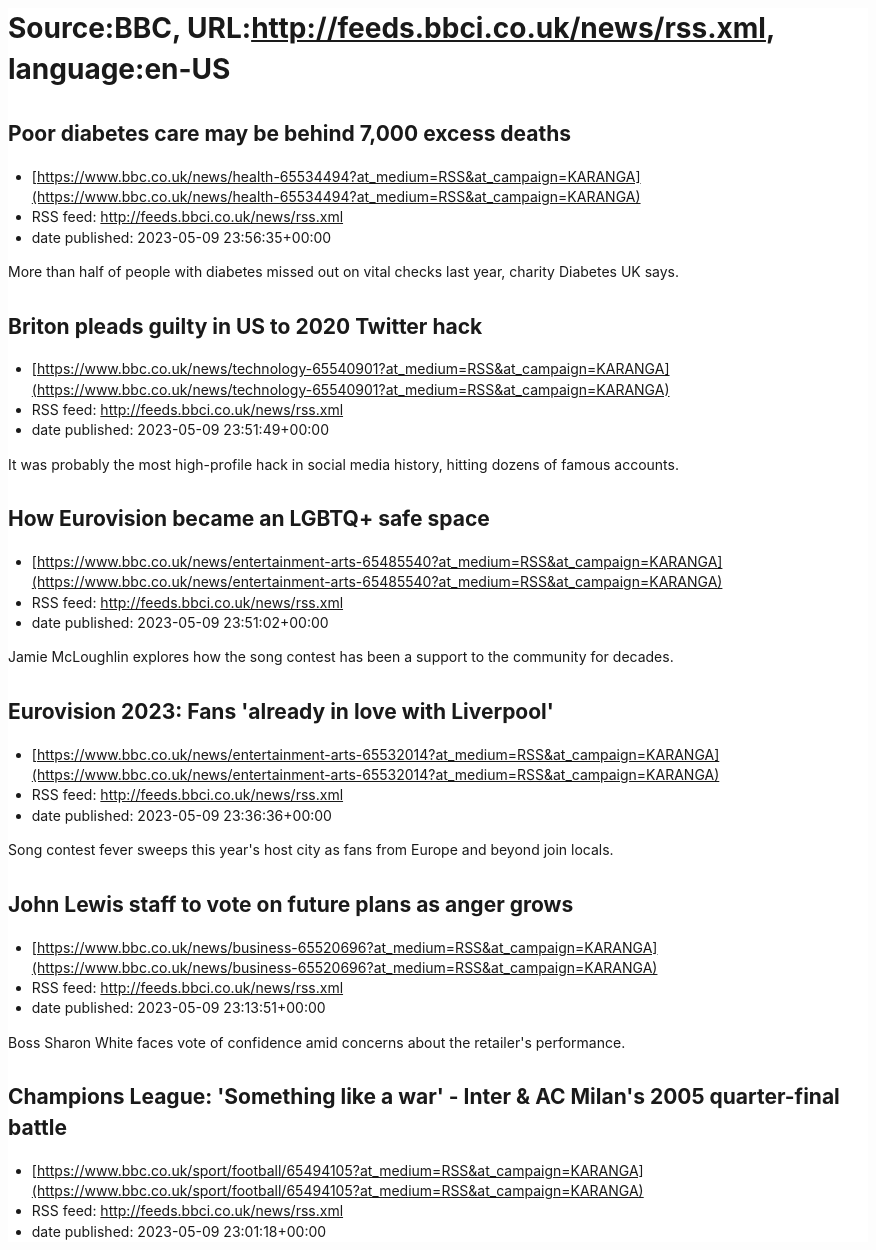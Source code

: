 # Source:BBC, URL:http://feeds.bbci.co.uk/news/rss.xml, language:en-US

## Poor diabetes care may be behind 7,000 excess deaths
 - [https://www.bbc.co.uk/news/health-65534494?at_medium=RSS&at_campaign=KARANGA](https://www.bbc.co.uk/news/health-65534494?at_medium=RSS&at_campaign=KARANGA)
 - RSS feed: http://feeds.bbci.co.uk/news/rss.xml
 - date published: 2023-05-09 23:56:35+00:00

More than half of people with diabetes missed out on vital checks last year, charity Diabetes UK says.

## Briton pleads guilty in US to 2020 Twitter hack
 - [https://www.bbc.co.uk/news/technology-65540901?at_medium=RSS&at_campaign=KARANGA](https://www.bbc.co.uk/news/technology-65540901?at_medium=RSS&at_campaign=KARANGA)
 - RSS feed: http://feeds.bbci.co.uk/news/rss.xml
 - date published: 2023-05-09 23:51:49+00:00

It was probably the most high-profile hack in social media history, hitting dozens of famous accounts.

## How Eurovision became an LGBTQ+ safe space
 - [https://www.bbc.co.uk/news/entertainment-arts-65485540?at_medium=RSS&at_campaign=KARANGA](https://www.bbc.co.uk/news/entertainment-arts-65485540?at_medium=RSS&at_campaign=KARANGA)
 - RSS feed: http://feeds.bbci.co.uk/news/rss.xml
 - date published: 2023-05-09 23:51:02+00:00

Jamie McLoughlin explores how the song contest has been a support to the community for decades.

## Eurovision 2023: Fans 'already in love with Liverpool'
 - [https://www.bbc.co.uk/news/entertainment-arts-65532014?at_medium=RSS&at_campaign=KARANGA](https://www.bbc.co.uk/news/entertainment-arts-65532014?at_medium=RSS&at_campaign=KARANGA)
 - RSS feed: http://feeds.bbci.co.uk/news/rss.xml
 - date published: 2023-05-09 23:36:36+00:00

Song contest fever sweeps this year's host city as fans from Europe and beyond join locals.

## John Lewis staff to vote on future plans as anger grows
 - [https://www.bbc.co.uk/news/business-65520696?at_medium=RSS&at_campaign=KARANGA](https://www.bbc.co.uk/news/business-65520696?at_medium=RSS&at_campaign=KARANGA)
 - RSS feed: http://feeds.bbci.co.uk/news/rss.xml
 - date published: 2023-05-09 23:13:51+00:00

Boss Sharon White faces vote of confidence amid concerns about the retailer's performance.

## Champions League: 'Something like a war' - Inter & AC Milan's 2005 quarter-final battle
 - [https://www.bbc.co.uk/sport/football/65494105?at_medium=RSS&at_campaign=KARANGA](https://www.bbc.co.uk/sport/football/65494105?at_medium=RSS&at_campaign=KARANGA)
 - RSS feed: http://feeds.bbci.co.uk/news/rss.xml
 - date published: 2023-05-09 23:01:18+00:00
